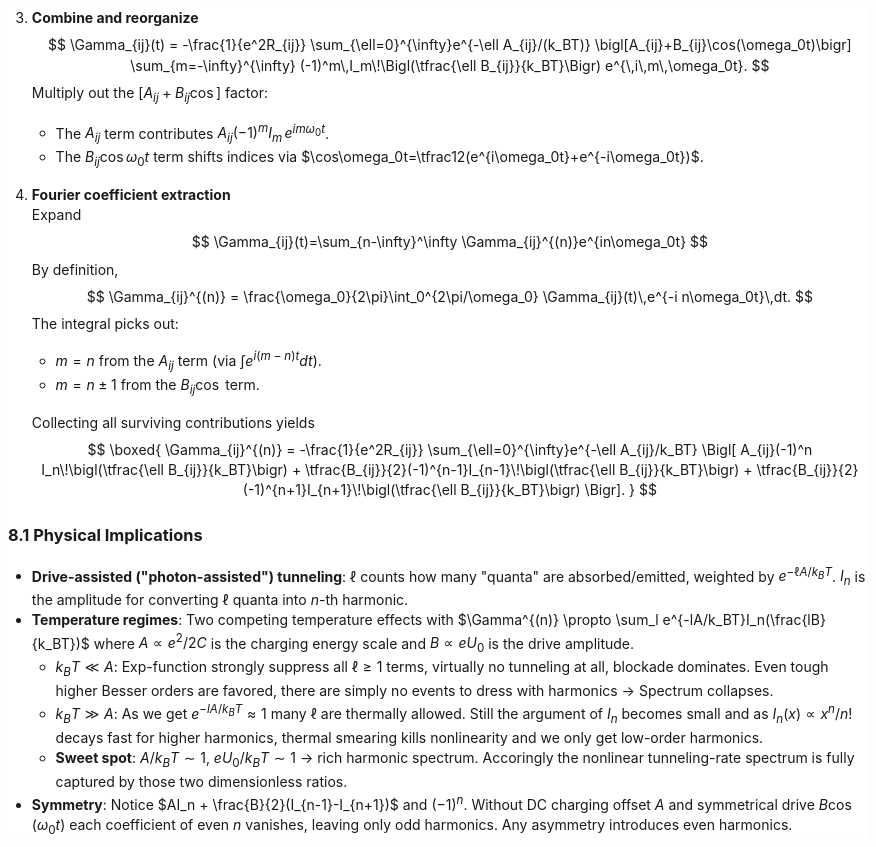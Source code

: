 3. **Combine and reorganize**  
   $$
   \Gamma_{ij}(t)
   = -\frac{1}{e^2R_{ij}}
     \sum_{\ell=0}^{\infty}e^{-\ell A_{ij}/(k_BT)}
     \bigl[A_{ij}+B_{ij}\cos(\omega_0t)\bigr]
     \sum_{m=-\infty}^{\infty}
       (-1)^m\,I_m\!\Bigl(\tfrac{\ell B_{ij}}{k_BT}\Bigr)
       e^{\,i\,m\,\omega_0t}.
   $$
   Multiply out the $[A_{ij}+B_{ij}\cos]$ factor:
   - The $A_{ij}$ term contributes $A_{ij}(-1)^mI_m\,e^{i m\omega_0t}$.  
   - The $B_{ij}\cos\omega_0t$ term shifts indices via
     $\cos\omega_0t=\tfrac12(e^{i\omega_0t}+e^{-i\omega_0t})$.

4. **Fourier coefficient extraction**  
   Expand
   $$
   \Gamma_{ij}(t)=\sum_{n-\infty}^\infty \Gamma_{ij}^{(n)}e^{in\omega_0t}
   $$
   By definition,
   $$
   \Gamma_{ij}^{(n)}
   = \frac{\omega_0}{2\pi}\int_0^{2\pi/\omega_0}
     \Gamma_{ij}(t)\,e^{-i n\omega_0t}\,dt.
   $$
   The integral picks out:
   - $m=n$ from the $A_{ij}$ term (via $\int e^{i(m-n)t}dt$).  
   - $m=n\pm1$ from the $B_{ij}\cos$ term.
   
   Collecting all surviving contributions yields
   $$
   \boxed{
   \Gamma_{ij}^{(n)}
   = -\frac{1}{e^2R_{ij}}
     \sum_{\ell=0}^{\infty}e^{-\ell A_{ij}/k_BT}
     \Bigl[
       A_{ij}(-1)^n I_n\!\bigl(\tfrac{\ell B_{ij}}{k_BT}\bigr)
       + \tfrac{B_{ij}}{2}(-1)^{n-1}I_{n-1}\!\bigl(\tfrac{\ell B_{ij}}{k_BT}\bigr)
       + \tfrac{B_{ij}}{2}(-1)^{n+1}I_{n+1}\!\bigl(\tfrac{\ell B_{ij}}{k_BT}\bigr)
     \Bigr].
   }
   $$

### 8.1 Physical Implications
- **Drive-assisted ("photon-assisted") tunneling**: $\ell$ counts how many "quanta" are absorbed/emitted, weighted by $e^{-\ell A/k_BT}$. $I_n$ is the amplitude for converting $\ell$ quanta into $n$-th harmonic.  
- **Temperature regimes**: Two competing temperature effects with $\Gamma^{(n)} \propto \sum_l e^{-lA/k_BT}I_n(\frac{lB}{k_BT})$ where $A \propto e^2/2C$ is the charging energy scale and $B \propto e U_0$ is the drive amplitude.
  - $k_BT\ll A$: Exp-function strongly suppress all $\ell \ge 1$ terms, virtually no tunneling at all, blockade dominates. Even tough higher Besser orders are favored, there are simply no events to dress with harmonics $\rightarrow$ Spectrum collapses.  
  - $k_BT\gg A$: As we get $e^{-lA/k_BT} \approx 1$ many $\ell$ are thermally allowed. Still the argument of $I_n$ becomes small and as $I_n(x) \propto x^{n}/n!$ decays fast for higher harmonics, thermal smearing kills nonlinearity and we only get low-order harmonics.  
  - **Sweet spot**: $A/k_BT\sim1$, $eU_0/k_BT\sim1$ → rich harmonic spectrum. Accoringly the nonlinear tunneling-rate spectrum is fully captured by those two dimensionless ratios.
- **Symmetry**: Notice $AI_n + \frac{B}{2}(I_{n-1}-I_{n+1})$ and $(-1)^n$. Without DC charging offset $A$ and symmetrical drive $B\cos(\omega_0t)$ each coefficient of even $n$ vanishes, leaving only odd harmonics. Any asymmetry introduces even harmonics.  
